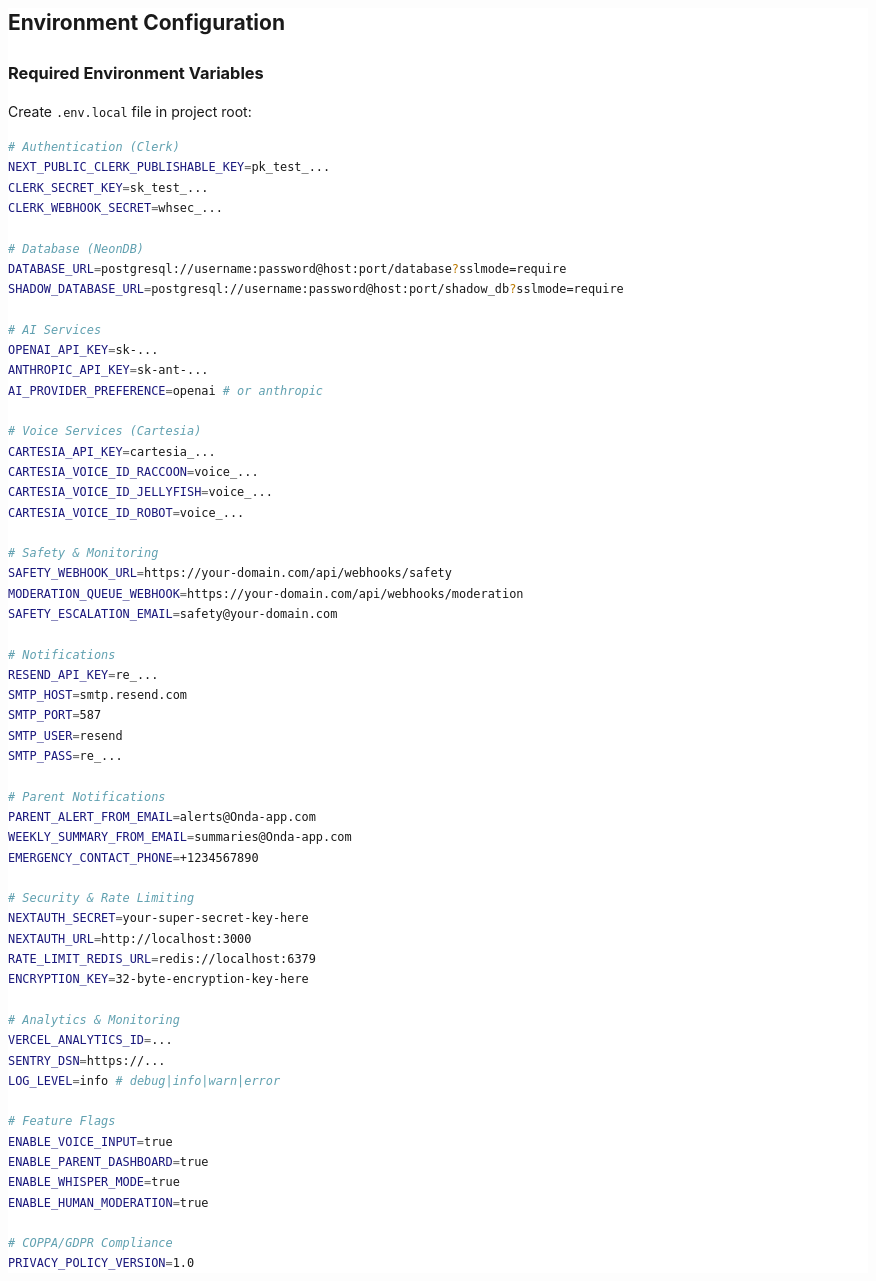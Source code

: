 ## Environment Configuration

### Required Environment Variables

Create `.env.local` file in project root:

```bash
# Authentication (Clerk)
NEXT_PUBLIC_CLERK_PUBLISHABLE_KEY=pk_test_...
CLERK_SECRET_KEY=sk_test_...
CLERK_WEBHOOK_SECRET=whsec_...

# Database (NeonDB)
DATABASE_URL=postgresql://username:password@host:port/database?sslmode=require
SHADOW_DATABASE_URL=postgresql://username:password@host:port/shadow_db?sslmode=require

# AI Services
OPENAI_API_KEY=sk-...
ANTHROPIC_API_KEY=sk-ant-...
AI_PROVIDER_PREFERENCE=openai # or anthropic

# Voice Services (Cartesia)
CARTESIA_API_KEY=cartesia_...
CARTESIA_VOICE_ID_RACCOON=voice_...
CARTESIA_VOICE_ID_JELLYFISH=voice_...
CARTESIA_VOICE_ID_ROBOT=voice_...

# Safety & Monitoring
SAFETY_WEBHOOK_URL=https://your-domain.com/api/webhooks/safety
MODERATION_QUEUE_WEBHOOK=https://your-domain.com/api/webhooks/moderation
SAFETY_ESCALATION_EMAIL=safety@your-domain.com

# Notifications
RESEND_API_KEY=re_...
SMTP_HOST=smtp.resend.com
SMTP_PORT=587
SMTP_USER=resend
SMTP_PASS=re_...

# Parent Notifications
PARENT_ALERT_FROM_EMAIL=alerts@Onda-app.com
WEEKLY_SUMMARY_FROM_EMAIL=summaries@Onda-app.com
EMERGENCY_CONTACT_PHONE=+1234567890

# Security & Rate Limiting
NEXTAUTH_SECRET=your-super-secret-key-here
NEXTAUTH_URL=http://localhost:3000
RATE_LIMIT_REDIS_URL=redis://localhost:6379
ENCRYPTION_KEY=32-byte-encryption-key-here

# Analytics & Monitoring
VERCEL_ANALYTICS_ID=...
SENTRY_DSN=https://...
LOG_LEVEL=info # debug|info|warn|error

# Feature Flags
ENABLE_VOICE_INPUT=true
ENABLE_PARENT_DASHBOARD=true
ENABLE_WHISPER_MODE=true
ENABLE_HUMAN_MODERATION=true

# COPPA/GDPR Compliance
PRIVACY_POLICY_VERSION=1.0
```